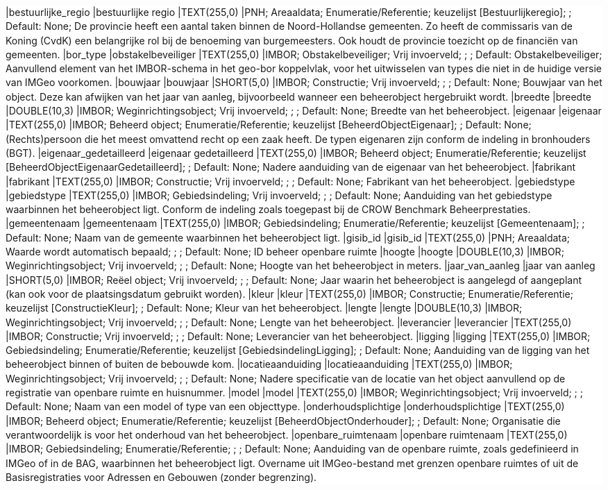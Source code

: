 |bestuurlijke_regio                        |bestuurlijke regio                                |TEXT(255,0)                            |PNH; Areaaldata; Enumeratie/Referentie; keuzelijst [Bestuurlijkeregio]; ; Default: None; De provincie heeft een aantal taken binnen de Noord-Hollandse gemeenten. Zo heeft de commissaris van de Koning (CvdK) een belangrijke rol bij de benoeming van burgemeesters. Ook houdt de provincie toezicht op de financiën van gemeenten.
|bor_type                                  |obstakelbeveiliger                                |TEXT(255,0)                            |IMBOR; Obstakelbeveiliger; Vrij invoerveld; ; ; Default: Obstakelbeveiliger; Aanvullend element van het IMBOR-schema in het geo-bor koppelvlak, voor het uitwisselen van types die niet in de huidige versie van IMGeo voorkomen.
|bouwjaar                                  |bouwjaar                                          |SHORT(5,0)                             |IMBOR; Constructie; Vrij invoerveld; ; ; Default: None; Bouwjaar van het object. Deze kan afwijken van het jaar van aanleg, bijvoorbeeld wanneer een beheerobject hergebruikt wordt.
|breedte                                   |breedte                                           |DOUBLE(10,3)                           |IMBOR; Weginrichtingsobject; Vrij invoerveld; ; ; Default: None; Breedte van het beheerobject.
|eigenaar                                  |eigenaar                                          |TEXT(255,0)                            |IMBOR; Beheerd object; Enumeratie/Referentie; keuzelijst [BeheerdObjectEigenaar]; ; Default: None; (Rechts)persoon die het meest omvattend recht op een zaak heeft. De typen eigenaren zijn conform de indeling in bronhouders (BGT).
|eigenaar_gedetailleerd                    |eigenaar gedetailleerd                            |TEXT(255,0)                            |IMBOR; Beheerd object; Enumeratie/Referentie; keuzelijst [BeheerdObjectEigenaarGedetailleerd]; ; Default: None; Nadere aanduiding van de eigenaar van het beheerobject.
|fabrikant                                 |fabrikant                                         |TEXT(255,0)                            |IMBOR; Constructie; Vrij invoerveld; ; ; Default: None; Fabrikant van het beheerobject.
|gebiedstype                               |gebiedstype                                       |TEXT(255,0)                            |IMBOR; Gebiedsindeling; Vrij invoerveld; ; ; Default: None; Aanduiding van het gebiedstype waarbinnen het beheerobject ligt. Conform de indeling zoals toegepast bij de CROW Benchmark Beheerprestaties.
|gemeentenaam                              |gemeentenaam                                      |TEXT(255,0)                            |IMBOR; Gebiedsindeling; Enumeratie/Referentie; keuzelijst [Gemeentenaam]; ; Default: None; Naam van de gemeente waarbinnen het beheerobject ligt.
|gisib_id                                  |gisib_id                                          |TEXT(255,0)                            |PNH; Areaaldata; Waarde wordt automatisch bepaald; ; ; Default: None; ID beheer openbare ruimte
|hoogte                                    |hoogte                                            |DOUBLE(10,3)                           |IMBOR; Weginrichtingsobject; Vrij invoerveld; ; ; Default: None; Hoogte van het beheerobject in meters.
|jaar_van_aanleg                           |jaar van aanleg                                   |SHORT(5,0)                             |IMBOR; Reëel object; Vrij invoerveld; ; ; Default: None; Jaar waarin het beheerobject is aangelegd of aangeplant (kan ook voor de plaatsingsdatum gebruikt worden).
|kleur                                     |kleur                                             |TEXT(255,0)                            |IMBOR; Constructie; Enumeratie/Referentie; keuzelijst [ConstructieKleur]; ; Default: None; Kleur van het beheerobject.
|lengte                                    |lengte                                            |DOUBLE(10,3)                           |IMBOR; Weginrichtingsobject; Vrij invoerveld; ; ; Default: None; Lengte van het beheerobject.
|leverancier                               |leverancier                                       |TEXT(255,0)                            |IMBOR; Constructie; Vrij invoerveld; ; ; Default: None; Leverancier van het beheerobject.
|ligging                                   |ligging                                           |TEXT(255,0)                            |IMBOR; Gebiedsindeling; Enumeratie/Referentie; keuzelijst [GebiedsindelingLigging]; ; Default: None; Aanduiding van de ligging van het beheerobject binnen of buiten de bebouwde kom.
|locatieaanduiding                         |locatieaanduiding                                 |TEXT(255,0)                            |IMBOR; Weginrichtingsobject; Vrij invoerveld; ; ; Default: None; Nadere specificatie van de locatie van het object aanvullend op de registratie van openbare ruimte en huisnummer.
|model                                     |model                                             |TEXT(255,0)                            |IMBOR; Weginrichtingsobject; Vrij invoerveld; ; ; Default: None; Naam van een model of type van een objecttype.
|onderhoudsplichtige                       |onderhoudsplichtige                               |TEXT(255,0)                            |IMBOR; Beheerd object; Enumeratie/Referentie; keuzelijst [BeheerdObjectOnderhouder]; ; Default: None; Organisatie die verantwoordelijk is voor het onderhoud van het beheerobject.
|openbare_ruimtenaam                       |openbare ruimtenaam                               |TEXT(255,0)                            |IMBOR; Gebiedsindeling; Enumeratie/Referentie; ; ; Default: None; Aanduiding van de openbare ruimte, zoals gedefinieerd in IMGeo of in de BAG, waarbinnen het beheerobject ligt. Overname uit IMGeo-bestand met grenzen openbare ruimtes of uit de Basisregistraties voor Adressen en Gebouwen (zonder begrenzing).